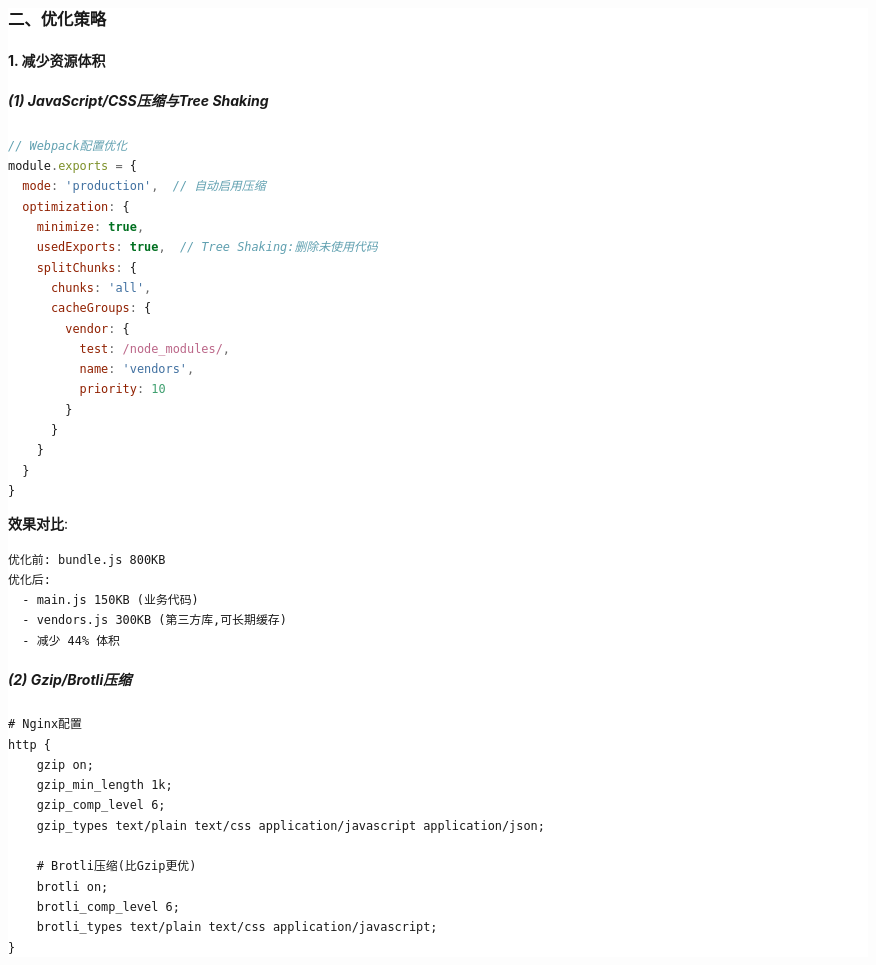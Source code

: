 
### 二、优化策略

#### 1. **减少资源体积**

##### (1) JavaScript/CSS压缩与Tree Shaking

```javascript
// Webpack配置优化
module.exports = {
  mode: 'production',  // 自动启用压缩
  optimization: {
    minimize: true,
    usedExports: true,  // Tree Shaking:删除未使用代码
    splitChunks: {
      chunks: 'all',
      cacheGroups: {
        vendor: {
          test: /node_modules/,
          name: 'vendors',
          priority: 10
        }
      }
    }
  }
}
```

**效果对比**:
```
优化前: bundle.js 800KB
优化后:
  - main.js 150KB (业务代码)
  - vendors.js 300KB (第三方库,可长期缓存)
  - 减少 44% 体积
```

##### (2) Gzip/Brotli压缩

```nginx
# Nginx配置
http {
    gzip on;
    gzip_min_length 1k;
    gzip_comp_level 6;
    gzip_types text/plain text/css application/javascript application/json;

    # Brotli压缩(比Gzip更优)
    brotli on;
    brotli_comp_level 6;
    brotli_types text/plain text/css application/javascript;
}
```
